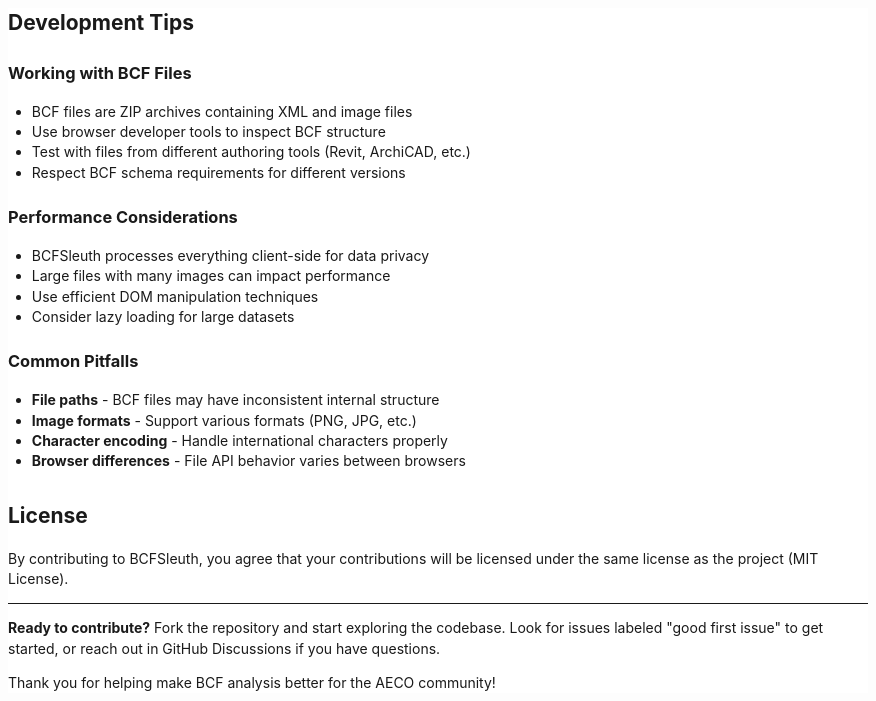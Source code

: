 ## Development Tips

### Working with BCF Files

- BCF files are ZIP archives containing XML and image files
- Use browser developer tools to inspect BCF structure
- Test with files from different authoring tools (Revit, ArchiCAD, etc.)
- Respect BCF schema requirements for different versions

### Performance Considerations

- BCFSleuth processes everything client-side for data privacy
- Large files with many images can impact performance
- Use efficient DOM manipulation techniques
- Consider lazy loading for large datasets

### Common Pitfalls

- **File paths** - BCF files may have inconsistent internal structure
- **Image formats** - Support various formats (PNG, JPG, etc.)
- **Character encoding** - Handle international characters properly
- **Browser differences** - File API behavior varies between browsers

## License

By contributing to BCFSleuth, you agree that your contributions will be licensed under the same license as the project (MIT License).

---

**Ready to contribute?** Fork the repository and start exploring the codebase. Look for issues labeled "good first issue" to get started, or reach out in GitHub Discussions if you have questions.

Thank you for helping make BCF analysis better for the AECO community!
